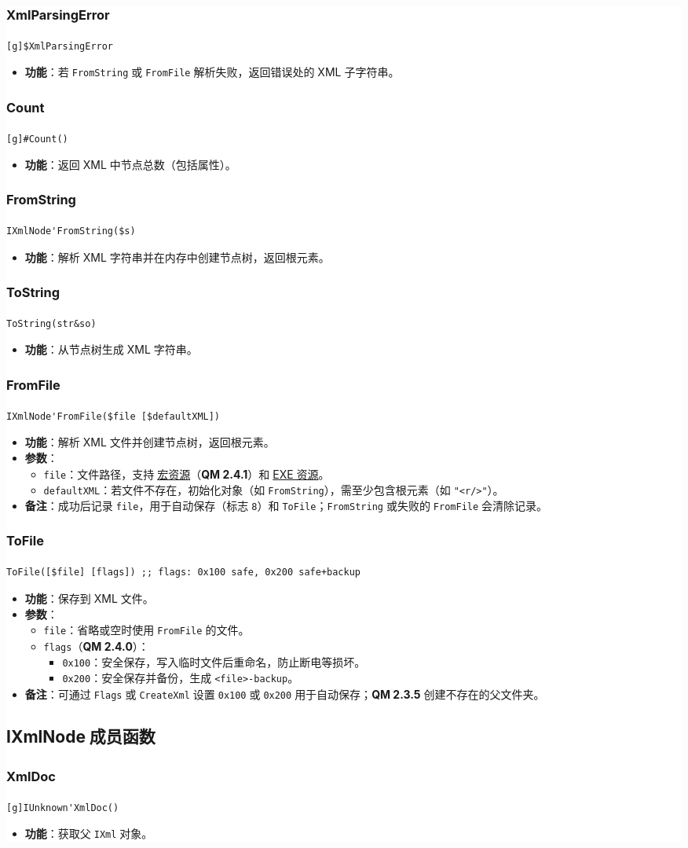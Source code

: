 ### XmlParsingError
```qm
[g]$XmlParsingError
```
- **功能**：若 `FromString` 或 `FromFile` 解析失败，返回错误处的 XML 子字符串。

### Count
```qm
[g]#Count()
```
- **功能**：返回 XML 中节点总数（包括属性）。

### FromString
```qm
IXmlNode'FromString($s)
```
- **功能**：解析 XML 字符串并在内存中创建节点树，返回根元素。

### ToString
```qm
ToString(str&so)
```
- **功能**：从节点树生成 XML 字符串。

### FromFile
```qm
IXmlNode'FromFile($file [$defaultXML])
```
- **功能**：解析 XML 文件并创建节点树，返回根元素。
- **参数**：
  - `file`：文件路径，支持 [宏资源](IDP_RESOURCES.html)（**QM 2.4.1**）和 [EXE 资源](IDH_MAKEEXE.html)。
  - `defaultXML`：若文件不存在，初始化对象（如 `FromString`），需至少包含根元素（如 `"<r/>"`）。
- **备注**：成功后记录 `file`，用于自动保存（标志 `8`）和 `ToFile`；`FromString` 或失败的 `FromFile` 会清除记录。

### ToFile
```qm
ToFile([$file] [flags]) ;; flags: 0x100 safe, 0x200 safe+backup
```
- **功能**：保存到 XML 文件。
- **参数**：
  - `file`：省略或空时使用 `FromFile` 的文件。
  - `flags`（**QM 2.4.0**）：
    - `0x100`：安全保存，写入临时文件后重命名，防止断电等损坏。
    - `0x200`：安全保存并备份，生成 `<file>-backup`。
- **备注**：可通过 `Flags` 或 `CreateXml` 设置 `0x100` 或 `0x200` 用于自动保存；**QM 2.3.5** 创建不存在的父文件夹。

## IXmlNode 成员函数

### XmlDoc
```qm
[g]IUnknown'XmlDoc()
```
- **功能**：获取父 `IXml` 对象。
